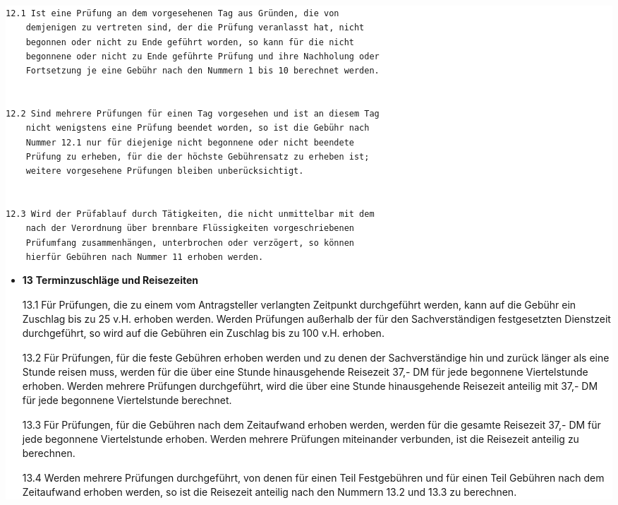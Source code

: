 
    12.1 Ist eine Prüfung an dem vorgesehenen Tag aus Gründen, die von
        demjenigen zu vertreten sind, der die Prüfung veranlasst hat, nicht
        begonnen oder nicht zu Ende geführt worden, so kann für die nicht
        begonnene oder nicht zu Ende geführte Prüfung und ihre Nachholung oder
        Fortsetzung je eine Gebühr nach den Nummern 1 bis 10 berechnet werden.


    12.2 Sind mehrere Prüfungen für einen Tag vorgesehen und ist an diesem Tag
        nicht wenigstens eine Prüfung beendet worden, so ist die Gebühr nach
        Nummer 12.1 nur für diejenige nicht begonnene oder nicht beendete
        Prüfung zu erheben, für die der höchste Gebührensatz zu erheben ist;
        weitere vorgesehene Prüfungen bleiben unberücksichtigt.


    12.3 Wird der Prüfablauf durch Tätigkeiten, die nicht unmittelbar mit dem
        nach der Verordnung über brennbare Flüssigkeiten vorgeschriebenen
        Prüfumfang zusammenhängen, unterbrochen oder verzögert, so können
        hierfür Gebühren nach Nummer 11 erhoben werden.








*
    **13** **Terminzuschläge und Reisezeiten**


    13.1 Für Prüfungen, die zu einem vom Antragsteller verlangten Zeitpunkt
        durchgeführt werden, kann auf die Gebühr ein Zuschlag bis zu 25 v.H.
        erhoben werden. Werden Prüfungen außerhalb der für den
        Sachverständigen festgesetzten Dienstzeit durchgeführt, so wird auf
        die Gebühren ein Zuschlag bis zu 100 v.H. erhoben.


    13.2 Für Prüfungen, für die feste Gebühren erhoben werden und zu denen der
        Sachverständige hin und zurück länger als eine Stunde reisen muss,
        werden für die über eine Stunde hinausgehende Reisezeit 37,- DM für
        jede begonnene Viertelstunde erhoben. Werden mehrere Prüfungen
        durchgeführt, wird die über eine Stunde hinausgehende Reisezeit
        anteilig mit 37,- DM für jede begonnene Viertelstunde berechnet.


    13.3 Für Prüfungen, für die Gebühren nach dem Zeitaufwand erhoben werden,
        werden für die gesamte Reisezeit 37,- DM für jede begonnene
        Viertelstunde erhoben. Werden mehrere Prüfungen miteinander verbunden,
        ist die Reisezeit anteilig zu berechnen.


    13.4 Werden mehrere Prüfungen durchgeführt, von denen für einen Teil
        Festgebühren und für einen Teil Gebühren nach dem Zeitaufwand erhoben
        werden, so ist die Reisezeit anteilig nach den Nummern 13.2 und 13.3
        zu berechnen.







